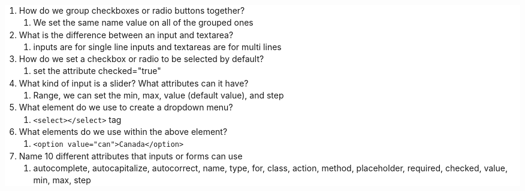 1. How do we group checkboxes or radio buttons together?
	1. <span class="white">We set the same name value on all of the grouped ones</span>
1. What is the difference between an input and textarea?
	1. <span class="white">inputs are for single line inputs and textareas are for multi lines</span>
1. How do we set a checkbox or radio to be selected by default?
	1. <span class="white">set the attribute checked="true"</span>
1. What kind of input is a slider? What attributes can it have?
	1. <span class="white">Range, we can set the min, max, value (default value), and step</span>
1. What element do we use to create a dropdown menu?
	1. <span class="white">`<select></select>` tag</span>
1. What elements do we use within the above element?
	1. <span class="white">`<option value="can">Canada</option>`</span>
1. Name 10 different attributes that inputs or forms can use
	1. <span class="white">autocomplete, autocapitalize, autocorrect, name, type, for, class, action, method, placeholder, required, checked, value, min, max, step</span>